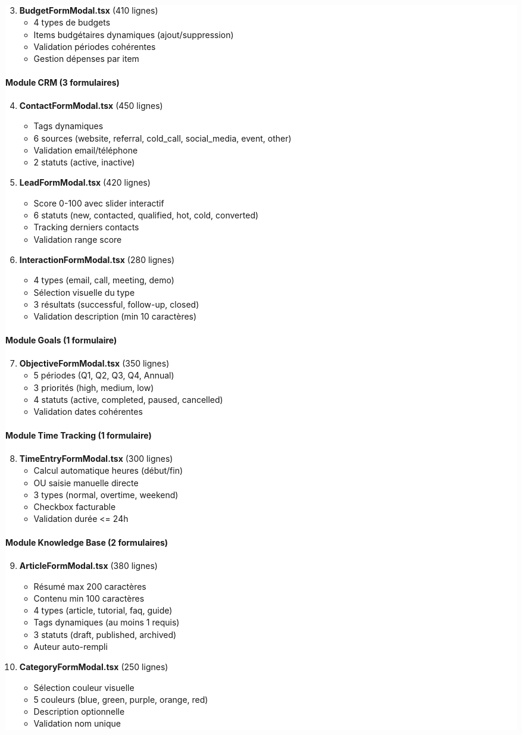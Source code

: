 3. **BudgetFormModal.tsx** (410 lignes)
   - 4 types de budgets
   - Items budgétaires dynamiques (ajout/suppression)
   - Validation périodes cohérentes
   - Gestion dépenses par item

#### Module CRM (3 formulaires)
4. **ContactFormModal.tsx** (450 lignes)
   - Tags dynamiques
   - 6 sources (website, referral, cold_call, social_media, event, other)
   - Validation email/téléphone
   - 2 statuts (active, inactive)

5. **LeadFormModal.tsx** (420 lignes)
   - Score 0-100 avec slider interactif
   - 6 statuts (new, contacted, qualified, hot, cold, converted)
   - Tracking derniers contacts
   - Validation range score

6. **InteractionFormModal.tsx** (280 lignes)
   - 4 types (email, call, meeting, demo)
   - Sélection visuelle du type
   - 3 résultats (successful, follow-up, closed)
   - Validation description (min 10 caractères)

#### Module Goals (1 formulaire)
7. **ObjectiveFormModal.tsx** (350 lignes)
   - 5 périodes (Q1, Q2, Q3, Q4, Annual)
   - 3 priorités (high, medium, low)
   - 4 statuts (active, completed, paused, cancelled)
   - Validation dates cohérentes

#### Module Time Tracking (1 formulaire)
8. **TimeEntryFormModal.tsx** (300 lignes)
   - Calcul automatique heures (début/fin)
   - OU saisie manuelle directe
   - 3 types (normal, overtime, weekend)
   - Checkbox facturable
   - Validation durée <= 24h

#### Module Knowledge Base (2 formulaires)
9. **ArticleFormModal.tsx** (380 lignes)
   - Résumé max 200 caractères
   - Contenu min 100 caractères
   - 4 types (article, tutorial, faq, guide)
   - Tags dynamiques (au moins 1 requis)
   - 3 statuts (draft, published, archived)
   - Auteur auto-rempli

10. **CategoryFormModal.tsx** (250 lignes)
    - Sélection couleur visuelle
    - 5 couleurs (blue, green, purple, orange, red)
    - Description optionnelle
    - Validation nom unique
